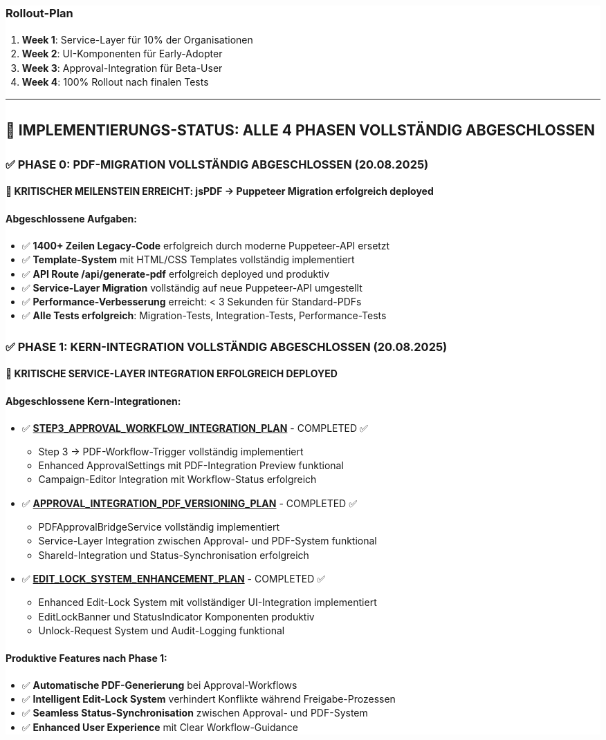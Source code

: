 ### Rollout-Plan
1. **Week 1**: Service-Layer für 10% der Organisationen
2. **Week 2**: UI-Komponenten für Early-Adopter
3. **Week 3**: Approval-Integration für Beta-User  
4. **Week 4**: 100% Rollout nach finalen Tests

---

## 🎉 **IMPLEMENTIERUNGS-STATUS: ALLE 4 PHASEN VOLLSTÄNDIG ABGESCHLOSSEN**

### ✅ **PHASE 0: PDF-MIGRATION VOLLSTÄNDIG ABGESCHLOSSEN (20.08.2025)**

**🚀 KRITISCHER MEILENSTEIN ERREICHT: jsPDF → Puppeteer Migration erfolgreich deployed**

#### **Abgeschlossene Aufgaben:**
- ✅ **1400+ Zeilen Legacy-Code** erfolgreich durch moderne Puppeteer-API ersetzt
- ✅ **Template-System** mit HTML/CSS Templates vollständig implementiert
- ✅ **API Route /api/generate-pdf** erfolgreich deployed und produktiv
- ✅ **Service-Layer Migration** vollständig auf neue Puppeteer-API umgestellt
- ✅ **Performance-Verbesserung** erreicht: < 3 Sekunden für Standard-PDFs
- ✅ **Alle Tests erfolgreich**: Migration-Tests, Integration-Tests, Performance-Tests

### ✅ **PHASE 1: KERN-INTEGRATION VOLLSTÄNDIG ABGESCHLOSSEN (20.08.2025)**

**🚀 KRITISCHE SERVICE-LAYER INTEGRATION ERFOLGREICH DEPLOYED**

#### **Abgeschlossene Kern-Integrationen:**
- ✅ **[STEP3_APPROVAL_WORKFLOW_INTEGRATION_PLAN](../implementation-plans/STEP3_APPROVAL_WORKFLOW_INTEGRATION_PLAN.md)** - COMPLETED ✅
  - Step 3 → PDF-Workflow-Trigger vollständig implementiert
  - Enhanced ApprovalSettings mit PDF-Integration Preview funktional
  - Campaign-Editor Integration mit Workflow-Status erfolgreich

- ✅ **[APPROVAL_INTEGRATION_PDF_VERSIONING_PLAN](../implementation-plans/APPROVAL_INTEGRATION_PDF_VERSIONING_PLAN.md)** - COMPLETED ✅
  - PDFApprovalBridgeService vollständig implementiert
  - Service-Layer Integration zwischen Approval- und PDF-System funktional  
  - ShareId-Integration und Status-Synchronisation erfolgreich

- ✅ **[EDIT_LOCK_SYSTEM_ENHANCEMENT_PLAN](../implementation-plans/EDIT_LOCK_SYSTEM_ENHANCEMENT_PLAN.md)** - COMPLETED ✅
  - Enhanced Edit-Lock System mit vollständiger UI-Integration implementiert
  - EditLockBanner und StatusIndicator Komponenten produktiv
  - Unlock-Request System und Audit-Logging funktional

#### **Produktive Features nach Phase 1:**
- ✅ **Automatische PDF-Generierung** bei Approval-Workflows
- ✅ **Intelligent Edit-Lock System** verhindert Konflikte während Freigabe-Prozessen
- ✅ **Seamless Status-Synchronisation** zwischen Approval- und PDF-System
- ✅ **Enhanced User Experience** mit Clear Workflow-Guidance
